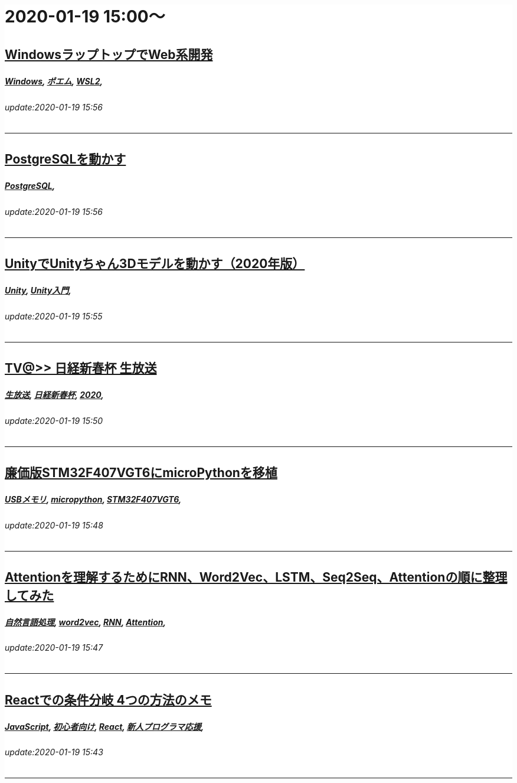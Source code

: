 


# 2020-01-19 15:00～
## [ WindowsラップトップでWeb系開発](https://qiita.com/tMinami/items/e52304feea5dcb93408a)
##### [Windows](https://qiita.com/tags/Windows), [ポエム](https://qiita.com/tags/ポエム), [WSL2](https://qiita.com/tags/WSL2), 
###### update:2020-01-19 15:56
---
## [PostgreSQLを動かす](https://qiita.com/kudojp/items/6929ba62002841fa4dbe)
##### [PostgreSQL](https://qiita.com/tags/PostgreSQL), 
###### update:2020-01-19 15:56
---
## [UnityでUnityちゃん3Dモデルを動かす（2020年版）](https://qiita.com/uneri/items/9dd5123eac8ef7ec8082)
##### [Unity](https://qiita.com/tags/Unity), [Unity入門](https://qiita.com/tags/Unity入門), 
###### update:2020-01-19 15:55
---
## [TV@>> 日経新春杯  生放送 ](https://qiita.com/facafak896/items/429eee280901c401f33c)
##### [生放送](https://qiita.com/tags/生放送), [日経新春杯](https://qiita.com/tags/日経新春杯), [2020](https://qiita.com/tags/2020), 
###### update:2020-01-19 15:50
---
## [廉価版STM32F407VGT6にmicroPythonを移植](https://qiita.com/hypertombo/items/281d80d966fc41e2ddbd)
##### [USBメモリ](https://qiita.com/tags/USBメモリ), [micropython](https://qiita.com/tags/micropython), [STM32F407VGT6](https://qiita.com/tags/STM32F407VGT6), 
###### update:2020-01-19 15:48
---
## [Attentionを理解するためにRNN、Word2Vec、LSTM、Seq2Seq、Attentionの順に整理してみた](https://qiita.com/ta2bonn/items/c645ecbcf9dabd0c4778)
##### [自然言語処理](https://qiita.com/tags/自然言語処理), [word2vec](https://qiita.com/tags/word2vec), [RNN](https://qiita.com/tags/RNN), [Attention](https://qiita.com/tags/Attention), 
###### update:2020-01-19 15:47
---
## [Reactでの条件分岐 4つの方法のメモ](https://qiita.com/penpenta/items/4c03dae1fb3bf0b18a14)
##### [JavaScript](https://qiita.com/tags/JavaScript), [初心者向け](https://qiita.com/tags/初心者向け), [React](https://qiita.com/tags/React), [新人プログラマ応援](https://qiita.com/tags/新人プログラマ応援), 
###### update:2020-01-19 15:43
---